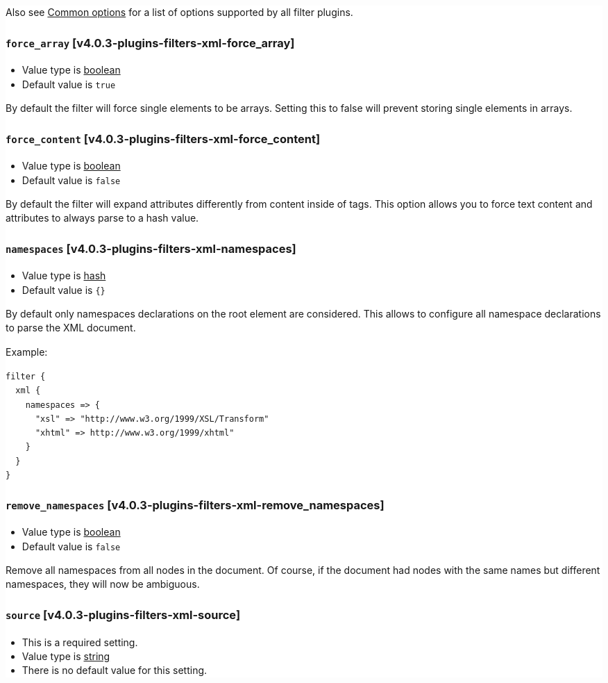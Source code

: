 Also see [Common options](v4-0-3-plugins-filters-xml.md#v4.0.3-plugins-filters-xml-common-options) for a list of options supported by all filter plugins.

### `force_array` [v4.0.3-plugins-filters-xml-force_array]

* Value type is [boolean](/lsr/value-types.md#boolean)
* Default value is `true`

By default the filter will force single elements to be arrays. Setting this to false will prevent storing single elements in arrays.

### `force_content` [v4.0.3-plugins-filters-xml-force_content]

* Value type is [boolean](/lsr/value-types.md#boolean)
* Default value is `false`

By default the filter will expand attributes differently from content inside of tags. This option allows you to force text content and attributes to always parse to a hash value.

### `namespaces` [v4.0.3-plugins-filters-xml-namespaces]

* Value type is [hash](/lsr/value-types.md#hash)
* Default value is `{}`

By default only namespaces declarations on the root element are considered. This allows to configure all namespace declarations to parse the XML document.

Example:

```
filter {
  xml {
    namespaces => {
      "xsl" => "http://www.w3.org/1999/XSL/Transform"
      "xhtml" => http://www.w3.org/1999/xhtml"
    }
  }
}
```

### `remove_namespaces` [v4.0.3-plugins-filters-xml-remove_namespaces]

* Value type is [boolean](/lsr/value-types.md#boolean)
* Default value is `false`

Remove all namespaces from all nodes in the document. Of course, if the document had nodes with the same names but different namespaces, they will now be ambiguous.

### `source` [v4.0.3-plugins-filters-xml-source]

* This is a required setting.
* Value type is [string](/lsr/value-types.md#string)
* There is no default value for this setting.
